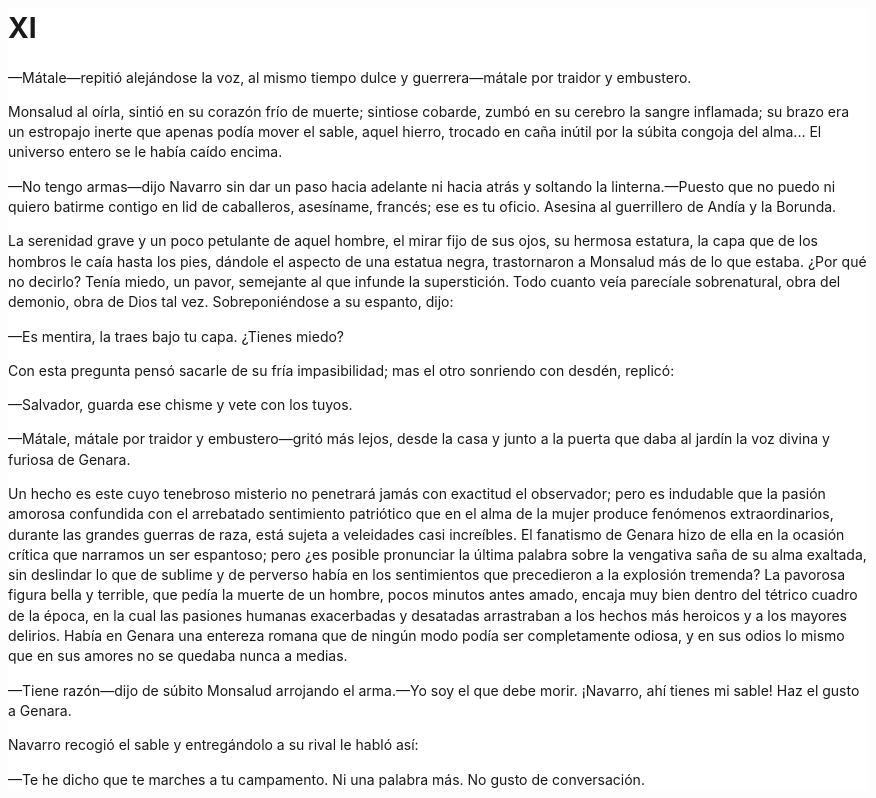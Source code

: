 # XI

—Mátale—repitió alejándose la voz, al mismo tiempo dulce y
guerrera—mátale por traidor y embustero.

Monsalud al oírla, sintió en su corazón frío de muerte; sintiose cobarde,
zumbó en su cerebro la sangre inflamada; su brazo era un estropajo inerte
que apenas podía mover el sable, aquel hierro, trocado en caña inútil por
la súbita congoja del alma... El universo entero se le había caído encima.

—No tengo armas—dijo Navarro sin dar un paso hacia adelante ni hacia
atrás y soltando la linterna.—Puesto que no puedo ni quiero batirme contigo
en lid de caballeros, asesíname, francés; ese es tu oficio. Asesina al
guerrillero de Andía y la Borunda.

La serenidad grave y un poco petulante de  aquel hombre, el mirar fijo de
sus ojos, su hermosa estatura, la capa que de los hombros le caía hasta los
pies, dándole el aspecto de una estatua negra, trastornaron a Monsalud más
de lo que estaba. ¿Por qué no decirlo? Tenía miedo, un pavor, semejante
al que infunde la superstición. Todo cuanto veía parecíale sobrenatural,
obra del demonio, obra de Dios tal vez. Sobreponiéndose a su espanto, dijo:

—Es mentira, la traes bajo tu capa. ¿Tienes miedo?

Con esta pregunta pensó sacarle de su fría impasibilidad; mas el otro
sonriendo con desdén, replicó:

—Salvador, guarda ese chisme y vete con los tuyos.

—Mátale, mátale por traidor y embustero—gritó más lejos, desde la
casa y junto a la puerta que daba al jardín la voz divina y furiosa de Genara.

Un hecho es este cuyo tenebroso misterio no penetrará jamás con exactitud
el observador; pero es indudable que la pasión amorosa confundida con
el arrebatado sentimiento patriótico que en el alma de la mujer produce
fenómenos extraordinarios, durante las grandes guerras de raza, está
sujeta a veleidades casi  increíbles. El fanatismo de Genara hizo de ella
en la ocasión crítica que narramos un ser espantoso; pero ¿es posible
pronunciar la última palabra sobre la vengativa saña de su alma exaltada,
sin deslindar lo que de sublime y de perverso había en los sentimientos que
precedieron a la explosión tremenda? La pavorosa figura bella y terrible,
que pedía la muerte de un hombre, pocos minutos antes amado, encaja muy bien
dentro del tétrico cuadro de la época, en la cual las pasiones humanas
exacerbadas y desatadas arrastraban a los hechos más heroicos y a los
mayores delirios. Había en Genara una entereza romana que de ningún modo
podía ser completamente odiosa, y en sus odios lo mismo que en sus amores
no se quedaba nunca a medias.

—Tiene razón—dijo de súbito Monsalud arrojando el arma.—Yo soy el
que debe morir. ¡Navarro, ahí tienes mi sable! Haz el gusto a Genara.

Navarro recogió el sable y entregándolo a su rival le habló así:

—Te he dicho que te marches a tu campamento. Ni una palabra más. No gusto
de conversación.
